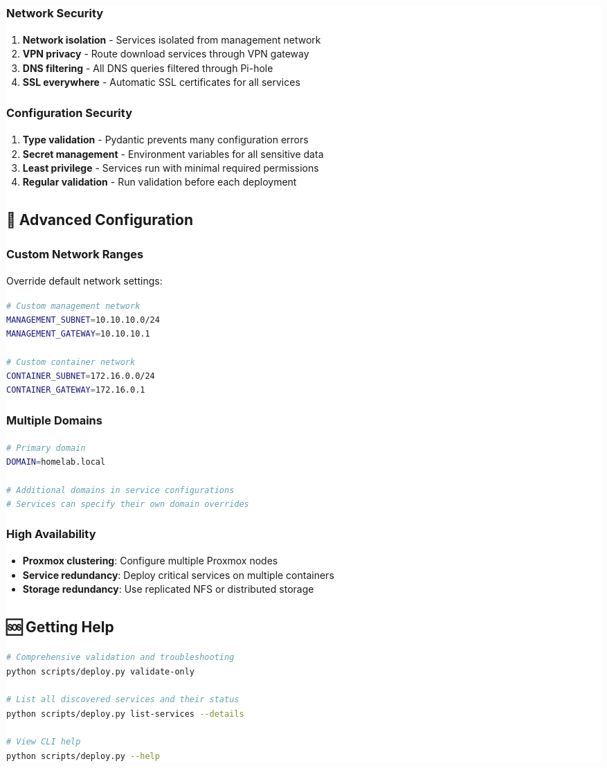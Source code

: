 ### Network Security
1. **Network isolation** - Services isolated from management network
2. **VPN privacy** - Route download services through VPN gateway
3. **DNS filtering** - All DNS queries filtered through Pi-hole
4. **SSL everywhere** - Automatic SSL certificates for all services

### Configuration Security
1. **Type validation** - Pydantic prevents many configuration errors
2. **Secret management** - Environment variables for all sensitive data
3. **Least privilege** - Services run with minimal required permissions
4. **Regular validation** - Run validation before each deployment

## 🚀 Advanced Configuration

### Custom Network Ranges
Override default network settings:
```bash
# Custom management network
MANAGEMENT_SUBNET=10.10.10.0/24
MANAGEMENT_GATEWAY=10.10.10.1

# Custom container network
CONTAINER_SUBNET=172.16.0.0/24
CONTAINER_GATEWAY=172.16.0.1
```

### Multiple Domains
```bash
# Primary domain
DOMAIN=homelab.local

# Additional domains in service configurations
# Services can specify their own domain overrides
```

### High Availability
- **Proxmox clustering**: Configure multiple Proxmox nodes
- **Service redundancy**: Deploy critical services on multiple containers
- **Storage redundancy**: Use replicated NFS or distributed storage

## 🆘 Getting Help

```bash
# Comprehensive validation and troubleshooting
python scripts/deploy.py validate-only

# List all discovered services and their status
python scripts/deploy.py list-services --details

# View CLI help
python scripts/deploy.py --help
```
